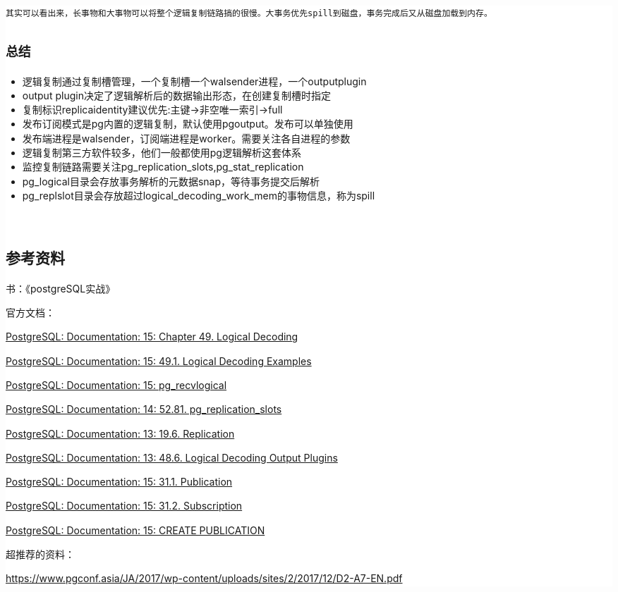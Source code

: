 ```
其实可以看出来，长事物和大事物可以将整个逻辑复制链路搞的很慢。大事务优先spill到磁盘，事务完成后又从磁盘加载到内存。
```



## `总结`

- 逻辑复制通过复制槽管理，一个复制槽一个walsender进程，一个outputplugin
- output plugin决定了逻辑解析后的数据输出形态，在创建复制槽时指定
- 复制标识replicaidentity建议优先:主键->非空唯一索引->full
- 发布订阅模式是pg内置的逻辑复制，默认使用pgoutput。发布可以单独使用
- 发布端进程是walsender，订阅端进程是worker。需要关注各自进程的参数
- 逻辑复制第三方软件较多，他们一般都使用pg逻辑解析这套体系
- 监控复制链路需要关注pg_replication_slots,pg_stat_replication
- pg_logical目录会存放事务解析的元数据snap，等待事务提交后解析
- pg_replslot目录会存放超过logical_decoding_work_mem的事物信息，称为spill

```
 
```

## 参考资料

书：《postgreSQL实战》

官方文档：

[PostgreSQL: Documentation: 15: Chapter 49. Logical Decoding](https://www.postgresql.org/docs/current/logicaldecoding.html)

[PostgreSQL: Documentation: 15: 49.1. Logical Decoding Examples](https://www.postgresql.org/docs/current/logicaldecoding-example.html)

[PostgreSQL: Documentation: 15: pg_recvlogical](https://www.postgresql.org/docs/current/app-pgrecvlogical.html)

[PostgreSQL: Documentation: 14: 52.81. pg_replication_slots](https://www.postgresql.org/docs/14/view-pg-replication-slots.html)

[PostgreSQL: Documentation: 13: 19.6. Replication](https://www.postgresql.org/docs/13/runtime-config-replication.html)

[PostgreSQL: Documentation: 13: 48.6. Logical Decoding Output Plugins](https://www.postgresql.org/docs/13/logicaldecoding-output-plugin.html#LOGICALDECODING-OUTPUT-PLUGIN-CALLBACKS)

[PostgreSQL: Documentation: 15: 31.1. Publication](https://www.postgresql.org/docs/current/logical-replication-publication.html)

[PostgreSQL: Documentation: 15: 31.2. Subscription](https://www.postgresql.org/docs/current/logical-replication-subscription.html)

[PostgreSQL: Documentation: 15: CREATE PUBLICATION](https://www.postgresql.org/docs/current/sql-createpublication.html)

超推荐的资料：

https://www.pgconf.asia/JA/2017/wp-content/uploads/sites/2/2017/12/D2-A7-EN.pdf

